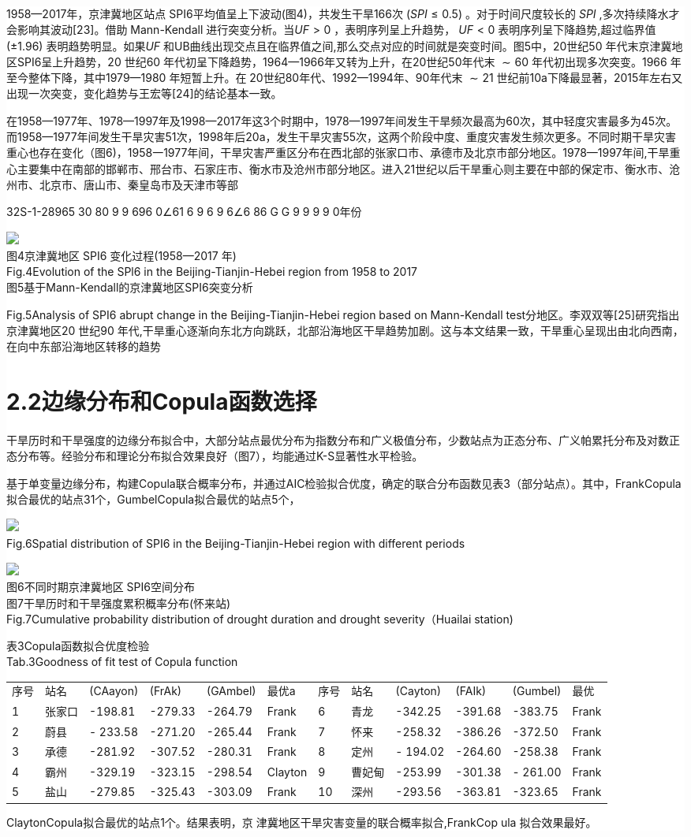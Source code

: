 1958—2017年，京津冀地区站点 SPI6平均值呈上下波动(图4)，共发生干旱166次 $\scriptstyle \left( S P I \leqslant 0 . 5 \right)$ 。对于时间尺度较长的 $S P I$ ,多次持续降水才会影响其波动[23]。借助 Mann-Kendall 进行突变分析。当$U F > 0$ ，表明序列呈上升趋势， $U F < 0$ 表明序列呈下降趋势,超过临界值 $( \pm 1 . 9 6 )$ 表明趋势明显。如果$U F$ 和UB曲线出现交点且在临界值之间,那么交点对应的时间就是突变时间。图5中，20世纪50 年代末京津冀地区SPI6呈上升趋势，20 世纪60 年代初呈下降趋势，1964—1966年又转为上升，在20世纪50年代末 $\sim 6 0$ 年代初出现多次突变。1966 年至今整体下降，其中1979—1980 年短暂上升。在 20世纪80年代、1992—1994年、90年代末 $\sim 2 1$ 世纪前10a下降最显著，2015年左右又出现一次突变，变化趋势与王宏等[24]的结论基本一致。

在1958—1977年、1978—1997年及1998—2017年这3个时期中，1978—1997年间发生干旱频次最高为60次，其中轻度灾害最多为45次。而1958—1977年间发生干旱灾害51次，1998年后20a，发生干旱灾害55次，这两个阶段中度、重度灾害发生频次更多。不同时期干旱灾害重心也存在变化（图6)，1958一1977年间，干旱灾害严重区分布在西北部的张家口市、承德市及北京市部分地区。1978—1997年间,干旱重心主要集中在南部的邯郸市、邢台市、石家庄市、衡水市及沧州市部分地区。进入21世纪以后干旱重心则主要在中部的保定市、衡水市、沧州市、北京市、唐山市、秦皇岛市及天津市等部

32S-1-28965 30 80 9 9 696 0∠61 6 9 6 9 6∠6 86 G G 9 9 9 9 0年份

![](images/dc640ba4c3eba53e5197688402248ac114b06a1469041699472ae6e032d98c6b.jpg)  
图4京津冀地区 SPI6 变化过程(1958—2017 年)  
Fig.4Evolution of the SPl6 in the Beijing-Tianjin-Hebei region from 1958 to 2017   
图5基于Mann-Kendall的京津冀地区SPI6突变分析

Fig.5Analysis of SPI6 abrupt change in the Beijing-Tianjin-Hebei region based on Mann-Kendall test分地区。李双双等[25]研究指出京津冀地区20 世纪90 年代,干旱重心逐渐向东北方向跳跃，北部沿海地区干旱趋势加剧。这与本文结果一致，干旱重心呈现出由北向西南，在向中东部沿海地区转移的趋势

# 2.2边缘分布和Copula函数选择

干旱历时和干旱强度的边缘分布拟合中，大部分站点最优分布为指数分布和广义极值分布，少数站点为正态分布、广义帕累托分布及对数正态分布等。经验分布和理论分布拟合效果良好（图7），均能通过K-S显著性水平检验。

基于单变量边缘分布，构建Copula联合概率分布，并通过AIC检验拟合优度，确定的联合分布函数见表3（部分站点）。其中，FrankCopula拟合最优的站点31个，GumbelCopula拟合最优的站点5个，

![](images/dcd9a1656919edfa9b3ba0c41907e8c4112161407a4423405bbdefaadd0ebafc.jpg)  
Fig.6Spatial distribution of SPI6 in the Beijing-Tianjin-Hebei region with different periods

![](images/d44b34407a080887fa0ecc9b0602a80bf2334ee65e53aed6b6b5b8339445630e.jpg)  
图6不同时期京津冀地区 SPI6空间分布  
图7干旱历时和干旱强度累积概率分布(怀来站)  
Fig.7Cumulative probability distribution of drought duration and drought severity（Huailai station)

表3Copula函数拟合优度检验  
Tab.3Goodness of fit test of Copula function   

<html><body><table><tr><td>序号</td><td>站名</td><td>(CAayon)</td><td>(FrAk)</td><td>(GAmbel)</td><td>最优a</td><td>序号</td><td>站名</td><td>(Cayton)</td><td>(FAIk)</td><td>(Gumbel)</td><td>最优</td></tr><tr><td>1</td><td>张家口</td><td>-198.81</td><td>-279.33</td><td>-264.79</td><td>Frank</td><td>6</td><td>青龙</td><td>-342.25</td><td>-391.68</td><td>-383.75</td><td>Frank</td></tr><tr><td>2</td><td>蔚县</td><td>- 233.58</td><td>-271.20</td><td>-265.44</td><td>Frank</td><td>7</td><td>怀来</td><td>-258.32</td><td>-386.26</td><td>-372.50</td><td>Frank</td></tr><tr><td>3</td><td>承德</td><td>-281.92</td><td>-307.52</td><td>-280.31</td><td>Frank</td><td>8</td><td>定州</td><td>- 194.02</td><td>-264.60</td><td>-258.38</td><td>Frank</td></tr><tr><td>4</td><td>霸州</td><td>-329.19</td><td>-323.15</td><td>-298.54</td><td>Clayton</td><td>9</td><td>曹妃甸</td><td>-253.99</td><td>-301.38</td><td>- 261.00</td><td>Frank</td></tr><tr><td>5</td><td>盐山</td><td>-279.85</td><td>-325.43</td><td>-303.09</td><td>Frank</td><td>10</td><td>深州</td><td>-293.56</td><td>-363.81</td><td>-323.65</td><td>Frank</td></tr></table></body></html>

ClaytonCopula拟合最优的站点1个。结果表明，京 津冀地区干旱灾害变量的联合概率拟合,FrankCop ula 拟合效果最好。
